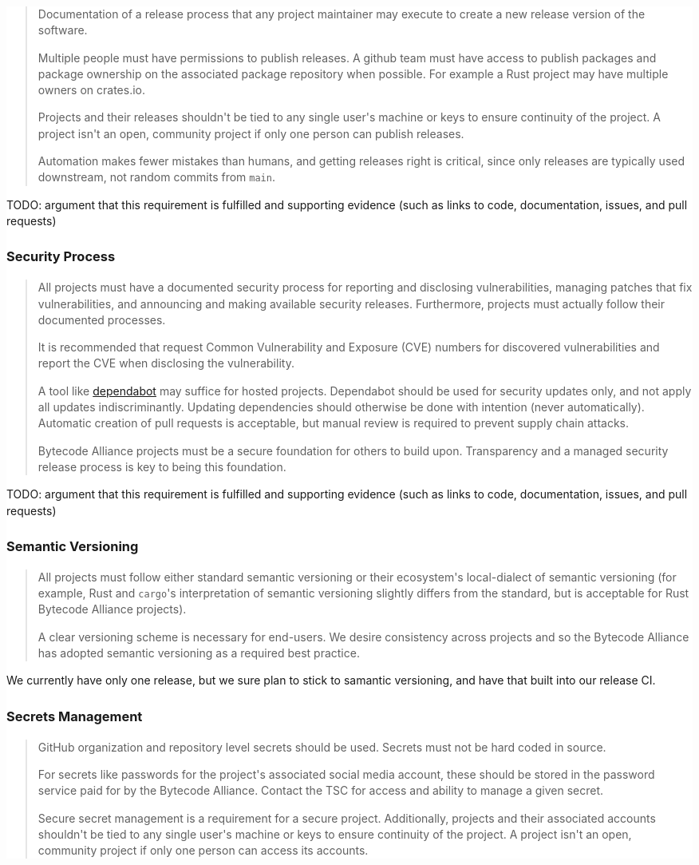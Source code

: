 > Documentation of a release process that any project maintainer may execute to create a new release version of the software.
>
> Multiple people must have permissions to publish releases. A github team must have access to publish packages and package ownership on the associated package repository when possible. For example a Rust project may have multiple owners on crates.io.
>
> Projects and their releases shouldn't be tied to any single user's machine or keys to ensure continuity of the project. A project isn't an open, community project if only one person can publish releases.
>
> Automation makes fewer mistakes than humans, and getting releases right is critical, since only releases are typically used downstream, not random commits from `main`.

TODO: argument that this requirement is fulfilled and supporting evidence (such as links to code, documentation, issues, and pull requests)

### Security Process

> All projects must have a documented security process for reporting and disclosing vulnerabilities, managing patches that fix vulnerabilities, and announcing and making available security releases. Furthermore, projects must actually follow their documented processes.
>
> It is recommended that request Common Vulnerability and Exposure (CVE) numbers for discovered vulnerabilities and report the CVE when disclosing the vulnerability.
>
> A tool like [dependabot](https://github.com/dependabot) may suffice for hosted projects. Dependabot should be used for security updates only, and not apply all updates indiscriminantly. Updating dependencies should otherwise be done with intention (never automatically). Automatic creation of pull requests is acceptable, but manual review is required to prevent supply chain attacks.
>
> Bytecode Alliance projects must be a secure foundation for others to build upon. Transparency and a managed security release process is key to being this foundation.

TODO: argument that this requirement is fulfilled and supporting evidence (such as links to code, documentation, issues, and pull requests)

### Semantic Versioning

> All projects must follow either standard semantic versioning or their ecosystem's local-dialect of semantic versioning (for example, Rust and `cargo`'s interpretation of semantic versioning slightly differs from the standard, but is acceptable for Rust Bytecode Alliance projects).
>
> A clear versioning scheme is necessary for end-users. We desire consistency across projects and so the Bytecode Alliance has adopted semantic versioning as a required best practice.

We currently have only one release, but we sure plan to stick to samantic versioning, and have that built into our release CI.

### Secrets Management

> GitHub organization and repository level secrets should be used. Secrets must not be hard coded in source.
>
> For secrets like passwords for the project's associated social media account, these should be stored in the password service paid for by the Bytecode Alliance. Contact the TSC for access and ability to manage a given secret.
>
> Secure secret management is a requirement for a secure project. Additionally, projects and their associated accounts shouldn't be tied to any single user's machine or keys to ensure continuity of the project. A project isn't an open, community project if only one person can access its accounts.

